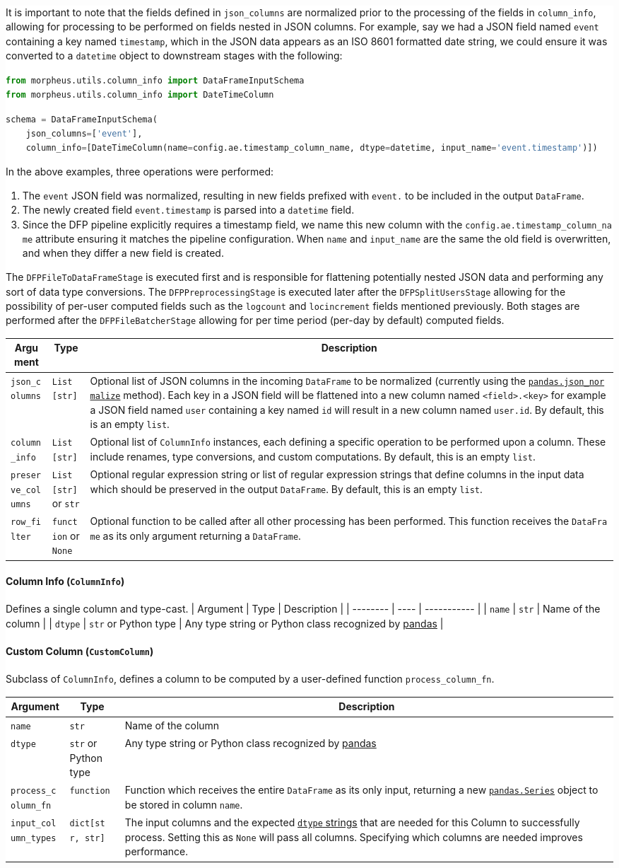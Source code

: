 It is important to note that the fields defined in `json_columns` are normalized prior to the processing of the fields in `column_info`, allowing for processing to be performed on fields nested in JSON columns. For example, say we had a JSON field named `event` containing a key named `timestamp`, which in the JSON data appears as an ISO 8601 formatted date string, we could ensure it was converted to a `datetime` object to downstream stages with the following:
```python
from morpheus.utils.column_info import DataFrameInputSchema
from morpheus.utils.column_info import DateTimeColumn
```
```python
schema = DataFrameInputSchema(
    json_columns=['event'],
    column_info=[DateTimeColumn(name=config.ae.timestamp_column_name, dtype=datetime, input_name='event.timestamp')])
```

In the above examples, three operations were performed:
1. The `event` JSON field was normalized, resulting in new fields prefixed with `event.` to be included in the output `DataFrame`.
2. The newly created field `event.timestamp` is parsed into a `datetime` field.
3. Since the DFP pipeline explicitly requires a timestamp field, we name this new column with the `config.ae.timestamp_column_name` attribute ensuring it matches the pipeline configuration. When `name` and `input_name` are the same the old field is overwritten, and when they differ a new field is created.

The `DFPFileToDataFrameStage` is executed first and is responsible for flattening potentially nested JSON data and performing any sort of data type conversions. The `DFPPreprocessingStage` is executed later after the `DFPSplitUsersStage` allowing for the possibility of per-user computed fields such as the `logcount` and `locincrement` fields mentioned previously. Both stages are performed after the `DFPFileBatcherStage` allowing for per time period (per-day by default) computed fields.

| Argument | Type | Description |
| -------- | ---- | ----------- |
| `json_columns` | `List[str]` | Optional list of JSON columns in the incoming `DataFrame` to be normalized (currently using the [`pandas.json_normalize`](https://pandas.pydata.org/docs/reference/api/pandas.json_normalize.html) method). Each key in a JSON field will be flattened into a new column named `<field>.<key>` for example a JSON field named `user` containing a key named `id` will result in a new column named `user.id`. By default, this is an empty `list`. |
| `column_info` | `List[str]` | Optional list of `ColumnInfo` instances, each defining a specific operation to be performed upon a column. These include renames, type conversions, and custom computations. By default, this is an empty `list`. |
| `preserve_columns` | `List[str]` or `str` | Optional regular expression string or list of regular expression strings that define columns in the input data which should be preserved in the output `DataFrame`. By default, this is an empty `list`. |
| `row_filter` | `function` or `None` | Optional function to be called after all other processing has been performed. This function receives the `DataFrame` as its only argument returning a `DataFrame`. |

#### Column Info (`ColumnInfo`)
Defines a single column and type-cast.
| Argument | Type | Description |
| -------- | ---- | ----------- |
| `name` | `str` | Name of the column |
| `dtype` | `str` or Python type | Any type string or Python class recognized by [pandas](https://pandas.pydata.org/docs/user_guide/basics.html#dtypes) |

#### Custom Column (`CustomColumn`)
Subclass of `ColumnInfo`, defines a column to be computed by a user-defined function `process_column_fn`.

| Argument | Type | Description |
| -------- | ---- | ----------- |
| `name` | `str` | Name of the column |
| `dtype` | `str` or Python type | Any type string or Python class recognized by [pandas](https://pandas.pydata.org/docs/user_guide/basics.html#dtypes) |
| `process_column_fn` | `function` | Function which receives the entire `DataFrame` as its only input, returning a new [`pandas.Series`](https://pandas.pydata.org/docs/reference/api/pandas.Series.html) object to be stored in column `name`. |
| `input_column_types` | `dict[str, str]` | The input columns and the expected [`dtype` strings](https://pandas.pydata.org/docs/user_guide/basics.html#dtypes) that are needed for this Column to successfully process. Setting this as `None` will pass all columns. Specifying which columns are needed improves performance. |
